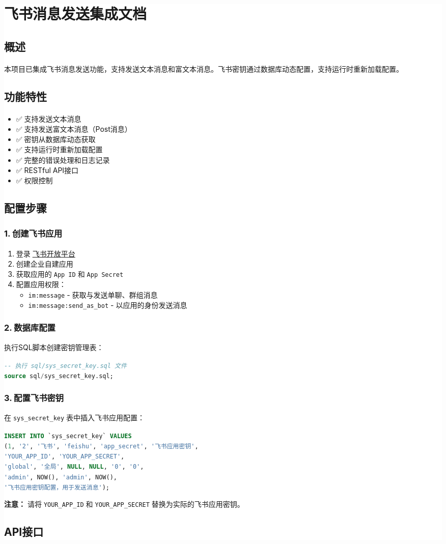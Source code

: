# 飞书消息发送集成文档

## 概述

本项目已集成飞书消息发送功能，支持发送文本消息和富文本消息。飞书密钥通过数据库动态配置，支持运行时重新加载配置。

## 功能特性

- ✅ 支持发送文本消息
- ✅ 支持发送富文本消息（Post消息）
- ✅ 密钥从数据库动态获取
- ✅ 支持运行时重新加载配置
- ✅ 完整的错误处理和日志记录
- ✅ RESTful API接口
- ✅ 权限控制

## 配置步骤

### 1. 创建飞书应用

1. 登录 [飞书开放平台](https://open.feishu.cn/)
2. 创建企业自建应用
3. 获取应用的 `App ID` 和 `App Secret`
4. 配置应用权限：
   - `im:message` - 获取与发送单聊、群组消息
   - `im:message:send_as_bot` - 以应用的身份发送消息

### 2. 数据库配置

执行SQL脚本创建密钥管理表：

```sql
-- 执行 sql/sys_secret_key.sql 文件
source sql/sys_secret_key.sql;
```

### 3. 配置飞书密钥

在 `sys_secret_key` 表中插入飞书应用配置：

```sql
INSERT INTO `sys_secret_key` VALUES 
(1, '2', '飞书', 'feishu', 'app_secret', '飞书应用密钥', 
'YOUR_APP_ID', 'YOUR_APP_SECRET', 
'global', '全局', NULL, NULL, '0', '0', 
'admin', NOW(), 'admin', NOW(), 
'飞书应用密钥配置，用于发送消息');
```

**注意：** 请将 `YOUR_APP_ID` 和 `YOUR_APP_SECRET` 替换为实际的飞书应用密钥。

## API接口
